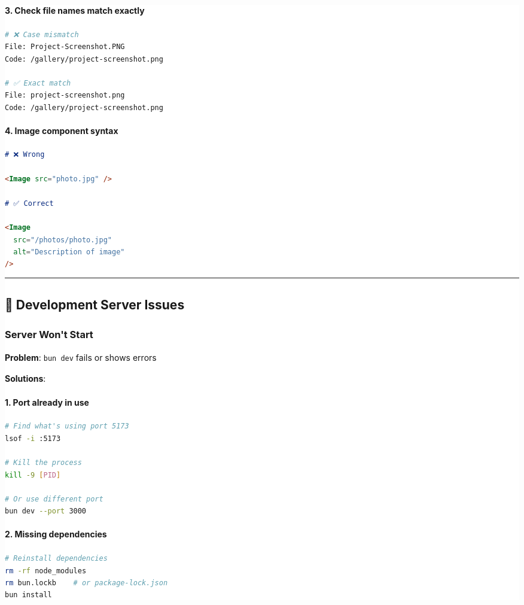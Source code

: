 #### 3. Check file names match exactly

```bash
# ❌ Case mismatch
File: Project-Screenshot.PNG
Code: /gallery/project-screenshot.png

# ✅ Exact match
File: project-screenshot.png
Code: /gallery/project-screenshot.png
```

#### 4. Image component syntax

```markdown
# ❌ Wrong

<Image src="photo.jpg" />

# ✅ Correct

<Image 
  src="/photos/photo.jpg"
  alt="Description of image"
/>
```

---

## 🔧 Development Server Issues

### Server Won't Start

**Problem**: `bun dev` fails or shows errors

**Solutions**:

#### 1. Port already in use

```bash
# Find what's using port 5173
lsof -i :5173

# Kill the process
kill -9 [PID]

# Or use different port
bun dev --port 3000
```

#### 2. Missing dependencies

```bash
# Reinstall dependencies
rm -rf node_modules
rm bun.lockb    # or package-lock.json
bun install
```
